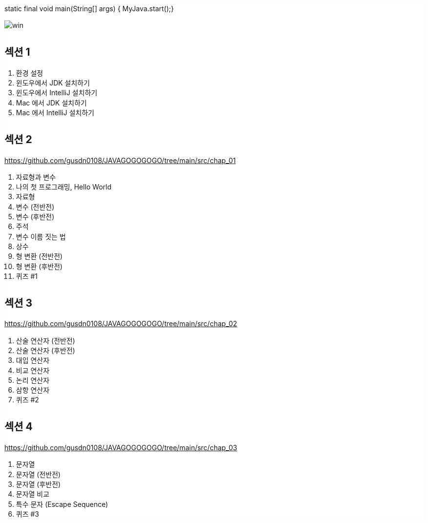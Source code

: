 static final void main(String[] args) { MyJava.start();}

![win](https://github.com/gusdn0108/JAVAGOGOGOGO/assets/96761523/ce6e1fb1-93cb-481a-9140-55ec79a51240)


## 섹션 1


1. 환경 설정
2. 윈도우에서 JDK 설치하기
3. 윈도우에서 IntelliJ 설치하기
4. Mac 에서 JDK 설치하기
5. Mac 에서 IntelliJ 설치하기


## 섹션 2

https://github.com/gusdn0108/JAVAGOGOGOGO/tree/main/src/chap_01

1. 자료형과 변수
2. 나의 첫 프로그래밍, Hello World
3. 자료형
4. 변수 (전반전)
5. 변수 (후반전)
6. 주석
7. 변수 이름 짓는 법
8. 상수
9. 형 변환 (전반전)
10. 형 변환 (후반전)
11. 퀴즈 #1


## 섹션 3

https://github.com/gusdn0108/JAVAGOGOGOGO/tree/main/src/chap_02

1. 산술 연산자 (전반전)
2. 산술 연산자 (후반전)
3. 대입 연산자
4. 비교 연산자
5. 논리 연산자
6. 삼항 연산자 
7. 퀴즈 #2


## 섹션 4

https://github.com/gusdn0108/JAVAGOGOGOGO/tree/main/src/chap_03

1. 문자열
2. 문자열 (전반전)
3. 문자열 (후반전)
4. 문자열 비교
5. 특수 문자 (Escape Sequence)
6. 퀴즈 #3
